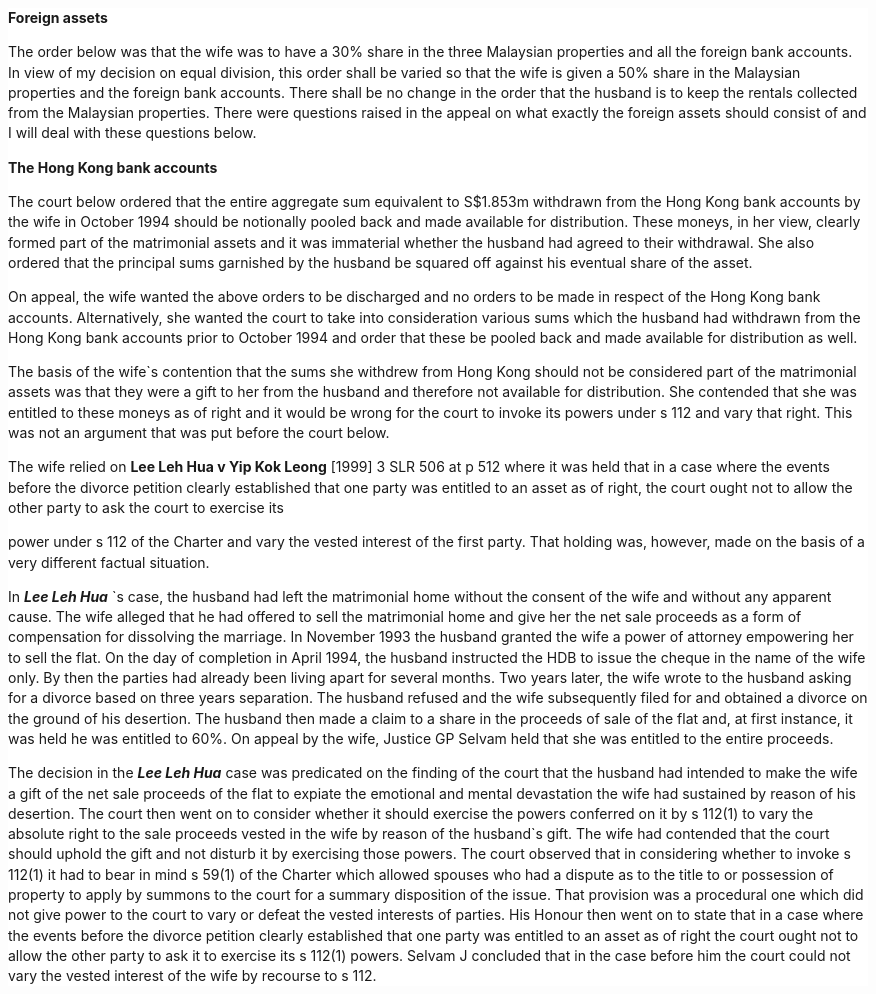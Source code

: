 **Foreign assets** 

The order below was that the wife was to have a 30% share in the three Malaysian properties and all the foreign bank accounts. In view of my decision on equal division, this order shall be varied so that the wife is given a 50% share in the Malaysian properties and the foreign bank accounts. There shall be no change in the order that the husband is to keep the rentals collected from the Malaysian properties. There were questions raised in the appeal on what exactly the foreign assets should consist of and I will deal with these questions below. 

**The Hong Kong bank accounts** 

The court below ordered that the entire aggregate sum equivalent to S$1.853m withdrawn from the Hong Kong bank accounts by the wife in October 1994 should be notionally pooled back and made available for distribution. These moneys, in her view, clearly formed part of the matrimonial assets and it was immaterial whether the husband had agreed to their withdrawal. She also ordered that the principal sums garnished by the husband be squared off against his eventual share of the asset. 

On appeal, the wife wanted the above orders to be discharged and no orders to be made in respect of the Hong Kong bank accounts. Alternatively, she wanted the court to take into consideration various sums which the husband had withdrawn from the Hong Kong bank accounts prior to October 1994 and order that these be pooled back and made available for distribution as well. 

The basis of the wife`s contention that the sums she withdrew from Hong Kong should not be considered part of the matrimonial assets was that they were a gift to her from the husband and therefore not available for distribution. She contended that she was entitled to these moneys as of right and it would be wrong for the court to invoke its powers under s 112 and vary that right. This was not an argument that was put before the court below. 

The wife relied on **Lee Leh Hua v Yip Kok Leong** [1999] 3 SLR 506 at p 512 where it was held that in a case where the events before the divorce petition clearly established that one party was entitled to an asset as of right, the court ought not to allow the other party to ask the court to exercise its 


power under s 112 of the Charter and vary the vested interest of the first party. That holding was, however, made on the basis of a very different factual situation. 

In **_Lee Leh Hua_** `s case, the husband had left the matrimonial home without the consent of the wife and without any apparent cause. The wife alleged that he had offered to sell the matrimonial home and give her the net sale proceeds as a form of compensation for dissolving the marriage. In November 1993 the husband granted the wife a power of attorney empowering her to sell the flat. On the day of completion in April 1994, the husband instructed the HDB to issue the cheque in the name of the wife only. By then the parties had already been living apart for several months. Two years later, the wife wrote to the husband asking for a divorce based on three years separation. The husband refused and the wife subsequently filed for and obtained a divorce on the ground of his desertion. The husband then made a claim to a share in the proceeds of sale of the flat and, at first instance, it was held he was entitled to 60%. On appeal by the wife, Justice GP Selvam held that she was entitled to the entire proceeds. 

The decision in the **_Lee Leh Hua_** case was predicated on the finding of the court that the husband had intended to make the wife a gift of the net sale proceeds of the flat to expiate the emotional and mental devastation the wife had sustained by reason of his desertion. The court then went on to consider whether it should exercise the powers conferred on it by s 112(1) to vary the absolute right to the sale proceeds vested in the wife by reason of the husband`s gift. The wife had contended that the court should uphold the gift and not disturb it by exercising those powers. The court observed that in considering whether to invoke s 112(1) it had to bear in mind s 59(1) of the Charter which allowed spouses who had a dispute as to the title to or possession of property to apply by summons to the court for a summary disposition of the issue. That provision was a procedural one which did not give power to the court to vary or defeat the vested interests of parties. His Honour then went on to state that in a case where the events before the divorce petition clearly established that one party was entitled to an asset as of right the court ought not to allow the other party to ask it to exercise its s 112(1) powers. Selvam J concluded that in the case before him the court could not vary the vested interest of the wife by recourse to s 112. 
